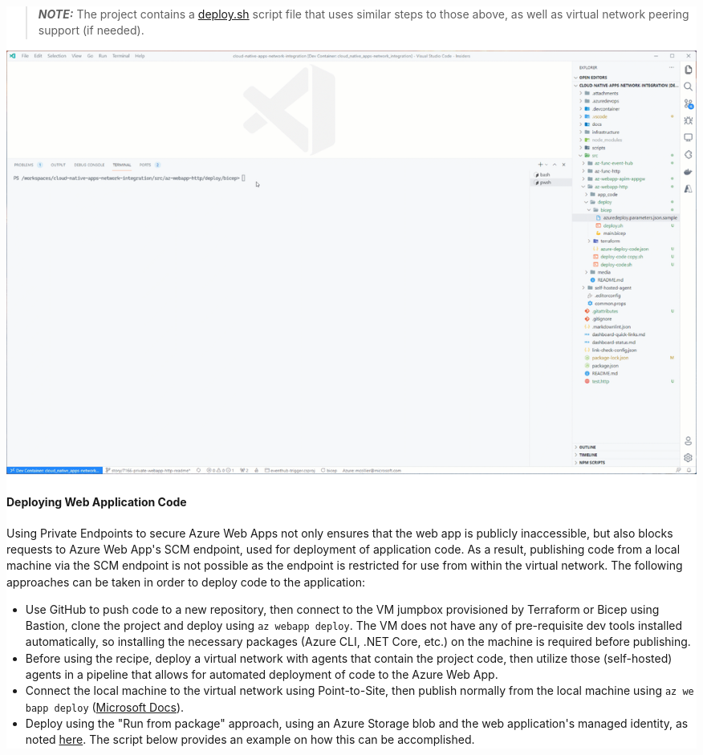 > **_NOTE:_** The project contains a [deploy.sh](./deploy/bicep/deploy.sh) script file that uses similar steps to those above, as well as virtual network peering support (if needed).

   ![Set Bicep variables, what-if, and create](./media/bicepDeploy.gif)

#### Deploying Web Application Code

Using Private Endpoints to secure Azure Web Apps not only ensures that the web app is publicly inaccessible, but also blocks requests to Azure Web App's SCM endpoint, used for deployment of application code. As a result, publishing code from a local machine via the SCM endpoint is not possible as the endpoint is restricted for use from within the virtual network. The following approaches can be taken in order to deploy code to the application:

- Use GitHub to push code to a new repository, then connect to the VM jumpbox provisioned by Terraform or Bicep using Bastion, clone the project and deploy using `az webapp deploy`. The VM does not have any of pre-requisite dev tools installed automatically, so installing the necessary packages (Azure CLI, .NET Core, etc.) on the machine is required before publishing.
- Before using the recipe, deploy a virtual network with agents that contain the project code, then utilize those (self-hosted) agents in a pipeline that allows for automated deployment of code to the Azure Web App.
- Connect the local machine to the virtual network using Point-to-Site, then publish normally from the local machine using `az webapp deploy` ([Microsoft Docs](https://docs.microsoft.com/azure/vpn-gateway/point-to-site-about)).
- Deploy using the "Run from package" approach, using an Azure Storage blob and the web application's managed identity, as noted [here](https://docs.microsoft.com/azure/app-service/deploy-run-package#fetch-a-package-from-azure-blob-storage-using-a-managed-identity). The script below provides an example on how this can be accomplished.
